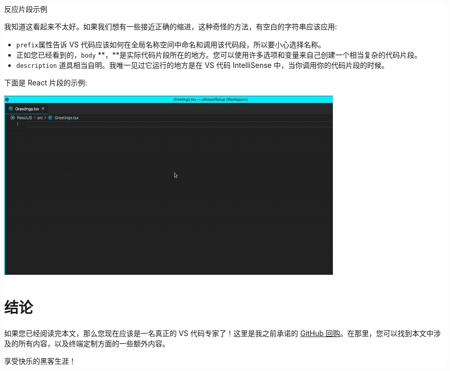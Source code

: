 反应片段示例

我知道这看起来不太好。如果我们想有一些接近正确的缩进，这种奇怪的方法，有空白的字符串应该应用:

*   `prefix`属性告诉 VS 代码应该如何在全局名称空间中命名和调用该代码段，所以要小心选择名称。
*   正如您已经看到的，`body` **，**是实际代码片段所在的地方。您可以使用许多选项和变量来自己创建一个相当复杂的代码片段。
*   `description` 道具相当自明。我唯一见过它运行的地方是在 VS 代码 IntelliSense 中，当你调用你的代码片段的时候。

下面是 React 片段的示例:

![](img/5b7b93ea3f51b1e854e98ccf9a98100f.png)

# 结论

如果您已经阅读完本文，那么您现在应该是一名真正的 VS 代码专家了！这里是我之前承诺的 [GitHub 回购](https://github.com/Squiff88/vscodeSetup)。在那里，您可以找到本文中涉及的所有内容，以及终端定制方面的一些额外内容。

享受快乐的黑客生涯！
